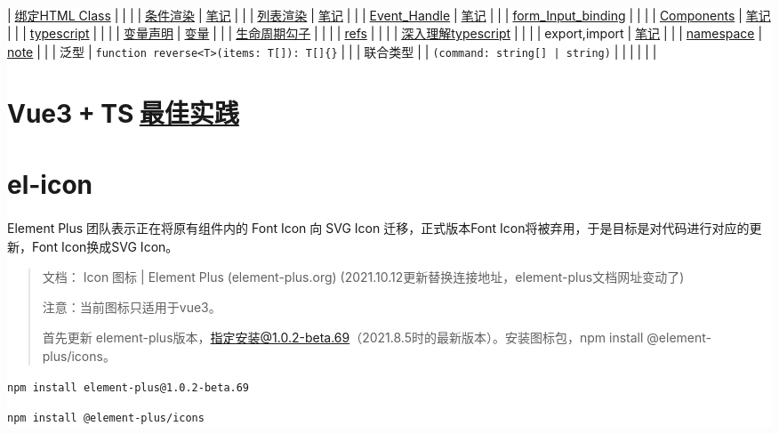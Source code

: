 | [绑定HTML Class](https://www.vue3js.cn/docs/zh/guide/class-and-style.html#%E7%BB%91%E5%AE%9A-html-class) |                                                              |                     |
| [条件渲染](https://v3.cn.vuejs.org/guide/conditional.html#v-show) | [笔记](.img_vue_ts/conditional)                              |                     |
| [列表渲染](https://www.vue3js.cn/docs/zh/guide/list.html#%E7%94%A8-v-for-%E6%8A%8A%E4%B8%80%E4%B8%AA%E6%95%B0%E7%BB%84%E5%AF%B9%E5%BA%94%E4%B8%BA%E4%B8%80%E7%BB%84%E5%85%83%E7%B4%A0) | [笔记](.detail_vue_ts/列表渲染.md)                           |                     |
| [Event_Handle](http://localhost:8080/guide/events.html#listening-to-events) | [笔记](.detail_vue_ts/event_handing)                         |                     |
| [form_Input_binding](http://localhost:8080/guide/forms.html#basic-usage) |                                                              |                     |
| [Components](http://localhost:8080/guide/component-basics.html#base-example) | [笔记](.detail_vue_ts/components)                            |                     |
| [typescript](https://www.typescriptlang.org/docs/handbook/2/generics.html) |                                                              |                     |
| [变量声明](https://typescript.bootcss.com/variable-declarations.html) | [变量](.detail_vue_ts/变量)                                  |                     |
| [生命周期勾子](https://v3.cn.vuejs.org/guide/composition-api-lifecycle-hooks.html) |                                                              |                     |
| [refs](https://v3.cn.vuejs.org/guide/reactivity-fundamentals.html#%E5%A3%B0%E6%98%8E%E5%93%8D%E5%BA%94%E5%BC%8F%E7%8A%B6%E6%80%81) |                                                              |                     |
| [深入理解typescript](https://jkchao.github.io/typescript-book-chinese/) |                                                              |                     |
| export,import                                                | [笔记](.detail_vue_ts/export)                                |                     |
| [namespace](https://jkchao.github.io/typescript-book-chinese/project/namespaces.html) | [note](.detail_vue_ts/namespace)                             |                     |
| 泛型 <T>                                                     | `function reverse<T>(items: T[]): T[]{}`                     |                     |
| 联合类型 \|                                                  | `(command: string[] | string)`                               |                     |
|                                                              |                                                              |                     |





# Vue3 + TS [最佳实践](https://juejin.cn/post/7001897686567747598)



# el-icon

Element Plus 团队表示正在将原有组件内的 Font Icon 向 SVG Icon 迁移，正式版本Font Icon将被弃用，于是目标是对代码进行对应的更新，Font Icon换成SVG Icon。



> 文档： Icon 图标 | Element Plus (element-plus.org)  (2021.10.12更新替换连接地址，element-plus文档网址变动了)
>
> 注意：当前图标只适用于vue3。
>
> 首先更新 element-plus版本，指定安装@1.0.2-beta.69（2021.8.5时的最新版本）。安装图标包，npm install @element-plus/icons。



`npm install element-plus@1.0.2-beta.69`

`npm install @element-plus/icons`
